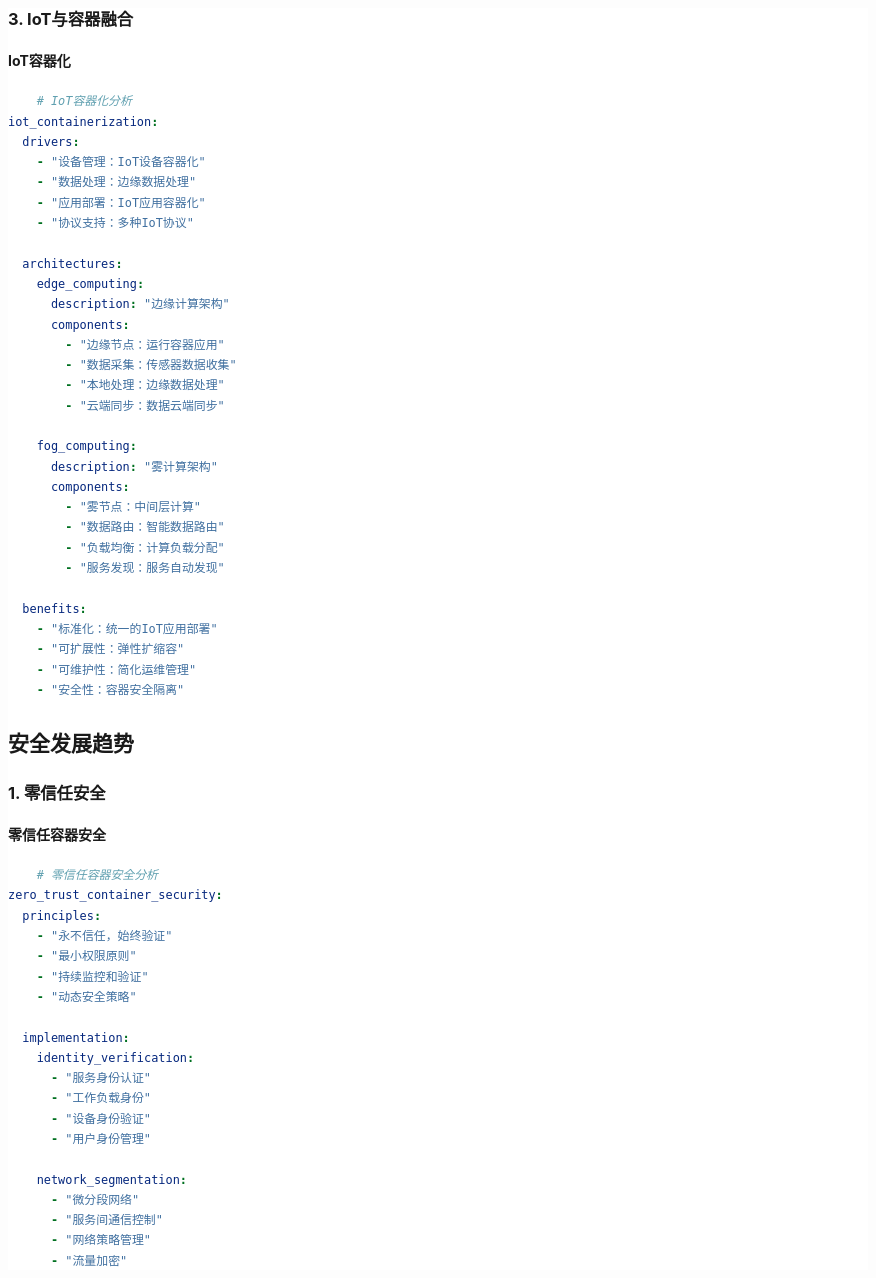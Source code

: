 ### 3. IoT与容器融合

#### IoT容器化

```yaml
    # IoT容器化分析
iot_containerization:
  drivers:
    - "设备管理：IoT设备容器化"
    - "数据处理：边缘数据处理"
    - "应用部署：IoT应用容器化"
    - "协议支持：多种IoT协议"
  
  architectures:
    edge_computing:
      description: "边缘计算架构"
      components:
        - "边缘节点：运行容器应用"
        - "数据采集：传感器数据收集"
        - "本地处理：边缘数据处理"
        - "云端同步：数据云端同步"
    
    fog_computing:
      description: "雾计算架构"
      components:
        - "雾节点：中间层计算"
        - "数据路由：智能数据路由"
        - "负载均衡：计算负载分配"
        - "服务发现：服务自动发现"
  
  benefits:
    - "标准化：统一的IoT应用部署"
    - "可扩展性：弹性扩缩容"
    - "可维护性：简化运维管理"
    - "安全性：容器安全隔离"
```

## 安全发展趋势

### 1. 零信任安全

#### 零信任容器安全

```yaml
    # 零信任容器安全分析
zero_trust_container_security:
  principles:
    - "永不信任，始终验证"
    - "最小权限原则"
    - "持续监控和验证"
    - "动态安全策略"
  
  implementation:
    identity_verification:
      - "服务身份认证"
      - "工作负载身份"
      - "设备身份验证"
      - "用户身份管理"
    
    network_segmentation:
      - "微分段网络"
      - "服务间通信控制"
      - "网络策略管理"
      - "流量加密"
```